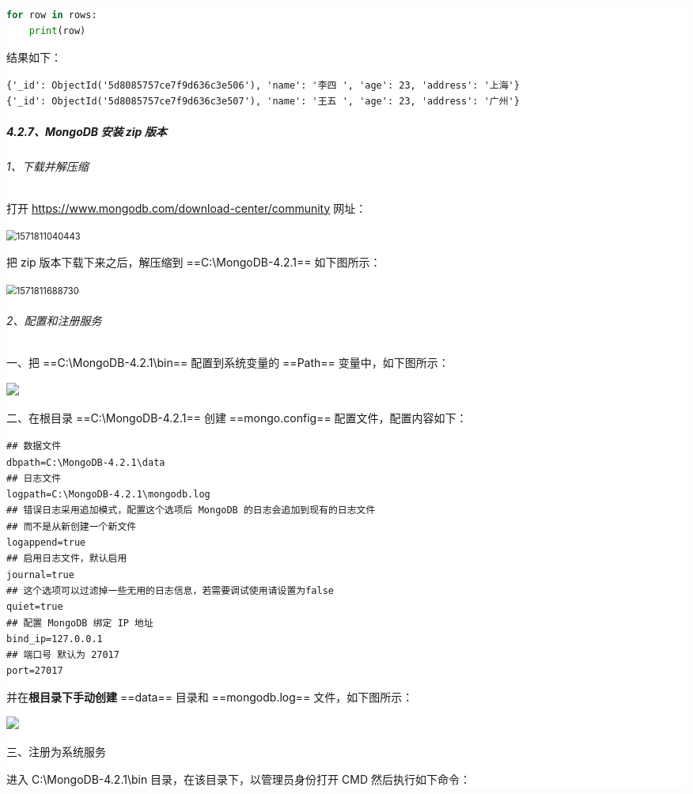 ```python
for row in rows:
    print(row)
```

结果如下：

```shell
{'_id': ObjectId('5d8085757ce7f9d636c3e506'), 'name': '李四 ', 'age': 23, 'address': '上海'}
{'_id': ObjectId('5d8085757ce7f9d636c3e507'), 'name': '王五 ', 'age': 23, 'address': '广州'}
```

##### 4.2.7、MongoDB 安装 zip 版本

###### 1、下载并解压缩

打开  https://www.mongodb.com/download-center/community  网址：

<img src="http://image-hncg.hnchenguang.com//markdown/20200515093650.png" alt="1571811040443" style="zoom:80%;" />

把 zip 版本下载下来之后，解压缩到 ==C:\MongoDB-4.2.1== 如下图所示：

<img src="http://image-hncg.hnchenguang.com//markdown/20200515093651.png" alt="1571811688730" style="zoom:80%;" />

###### 2、配置和注册服务

一、把 ==C:\MongoDB-4.2.1\bin== 配置到系统变量的 ==Path== 变量中，如下图所示：

<img src="http://image-hncg.hnchenguang.com/markdown/20200515093652.png"/>

二、在根目录 ==C:\MongoDB-4.2.1== 创建 ==mongo.config== 配置文件，配置内容如下：

```shell
## 数据文件
dbpath=C:\MongoDB-4.2.1\data
## 日志文件
logpath=C:\MongoDB-4.2.1\mongodb.log
## 错误日志采用追加模式，配置这个选项后 MongoDB 的日志会追加到现有的日志文件
## 而不是从新创建一个新文件
logappend=true
## 启用日志文件，默认启用
journal=true
## 这个选项可以过滤掉一些无用的日志信息，若需要调试使用请设置为false
quiet=true
## 配置 MongoDB 绑定 IP 地址
bind_ip=127.0.0.1
## 端口号 默认为 27017
port=27017
```

并在**根目录下手动创建** ==data== 目录和 ==mongodb.log== 文件，如下图所示：

<img src="http://image-hncg.hnchenguang.com/markdown/20200515093653.png"/>

三、注册为系统服务

进入 C:\MongoDB-4.2.1\bin 目录，在该目录下，以管理员身份打开 CMD 然后执行如下命令：

